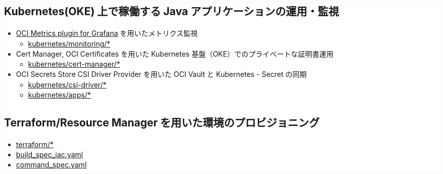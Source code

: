 ## Kubernetes(OKE) 上で稼働する Java アプリケーションの運用・監視

- [OCI Metrics plugin for Grafana](https://github.com/oracle/oci-grafana-metrics) を用いたメトリクス監視
  - [kubernetes/monitoring/\*](https://github.com/oracle-japan/code-at-customer-sample-app-public/tree/main/kubernetes/monitoring)
- Cert Manager, OCI Certificates を用いた Kubernetes 基盤（OKE）でのプライベートな証明書運用
  - [kubernetes/cert-manager/\*](https://github.com/oracle-japan/code-at-customer-sample-app-public/tree/main/kubernetes/cert-manager)
- OCI Secrets Store CSI Driver Provider を用いた OCI Vault と Kubernetes - Secret の同期
  - [kubernetes/csi-driver/\*](https://github.com/oracle-japan/code-at-customer-sample-app-public/tree/main/kubernetes/csi-driver)
  - [kubernetes/apps/\*](https://github.com/oracle-japan/code-at-customer-sample-app-public/tree/main/kubernetes/apps)

## Terraform/Resource Manager を用いた環境のプロビジョニング

- [terraform/\*](https://github.com/oracle-japan/code-at-customer-sample-app-public/tree/main/terraform)
- [build_spec_iac.yaml](https://github.com/oracle-japan/code-at-customer-sample-app-public/blob/main/build_spec_iac.yaml)
- [command_spec.yaml](https://github.com/oracle-japan/code-at-customer-sample-app-public/blob/main/command_spec.yaml)
